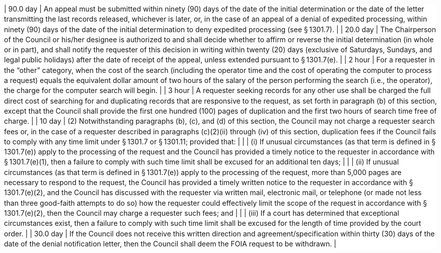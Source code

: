 | 90.0 day   | An appeal must be submitted within ninety (90) days of the date of the initial determination or the date of the letter transmitting the last records released, whichever is later, or, in the case of an appeal of a denial of expedited processing, within ninety (90) days of the date of the initial determination to deny expedited processing (see &#167;&#8201;1301.7).                                                                                                                                                                                                                                                                          |
| 20.0 day   | The Chairperson of the Council or his/her designee is authorized to and shall decide whether to affirm or reverse the initial determination (in whole or in part), and shall notify the requester of this decision in writing within twenty (20) days (exclusive of Saturdays, Sundays, and legal public holidays) after the date of receipt of the appeal, unless extended pursuant to &#167;&#8201;1301.7(e).                                                                                                                                                                                                                                        |
| 2 hour     | For a requester in the &#8220;other&#8221; category, when the cost of the search (including the operator time and the cost of operating the computer to process a request) equals the equivalent dollar amount of two hours of the salary of the person performing the search (i.e., the operator), the charge for the computer search will begin.                                                                                                                                                                                                                                                                                                     |
| 3 hour     | A requester seeking records for any other use shall be charged the full direct cost of searching for and duplicating records that are responsive to the request, as set forth in paragraph (b) of this section, except that the Council shall provide the first one hundred (100) pages of duplication and the first two hours of search time free of charge.                                                                                                                                                                                                                                                                                          |
| 10 day     | (2) Notwithstanding paragraphs (b), (c), and (d) of this section, the Council may not charge a requester search fees or, in the case of a requester described in paragraphs (c)(2)(ii) through (iv) of this section, duplication fees if the Council fails to comply with any time limit under &#167;&#8201;1301.7 or &#167;&#8201;1301.11; provided that:                                                                                                                                                                                                                                                                                             |
|            |           (i) If unusual circumstances (as that term is defined in &#167;&#8201;1301.7(e)) apply to the processing of the request and the Council has provided a timely notice to the requester in accordance with &#167;&#8201;1301.7(e)(1), then a failure to comply with such time limit shall be excused for an additional ten days;                                                                                                                                                                                                                                                                                                               |
|            |           (ii) If unusual circumstances (as that term is defined in &#167;&#8201;1301.7(e)) apply to the processing of the request, more than 5,000 pages are necessary to respond to the request, the Council has provided a timely written notice to the requester in accordance with &#167;&#8201;1301.7(e)(2), and the Council has discussed with the requester via written mail, electronic mail, or telephone (or made not less than three good-faith attempts to do so) how the requester could effectively limit the scope of the request in accordance with &#167;&#8201;1301.7(e)(2), then the Council may charge a requester such fees; and |
|            |           (iii) If a court has determined that exceptional circumstances exist, then a failure to comply with such time limit shall be excused for the length of time provided by the court order.                                                                                                                                                                                                                                                                                                                                                                                                                                                     |
| 30.0 day   | If the Council does not receive this written direction and agreement/specification within thirty (30) days of the date of the denial notification letter, then the Council shall deem the FOIA request to be withdrawn.                                                                                                                                                                                                                                                                                                                                                                                                                                |